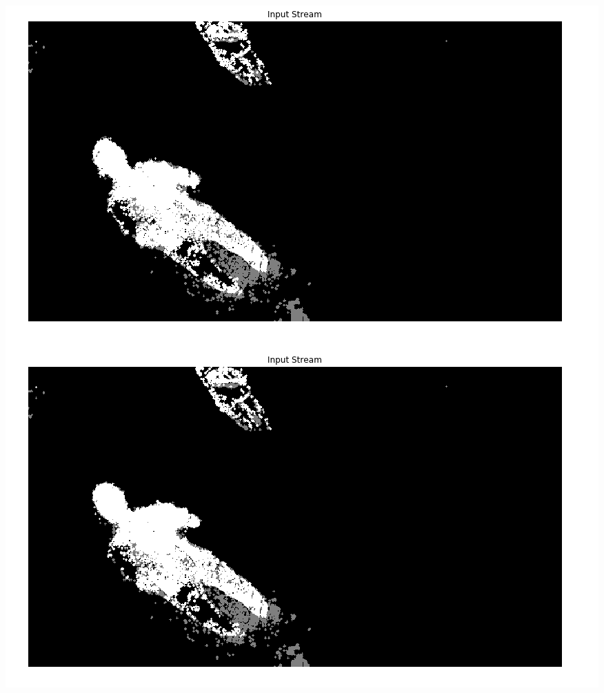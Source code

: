 

![png](https://raw.githubusercontent.com/karenyyy/data_science/master/opencv/images/car_plate/output_11_450.png)



![png](https://raw.githubusercontent.com/karenyyy/data_science/master/opencv/images/car_plate/output_11_451.png)

